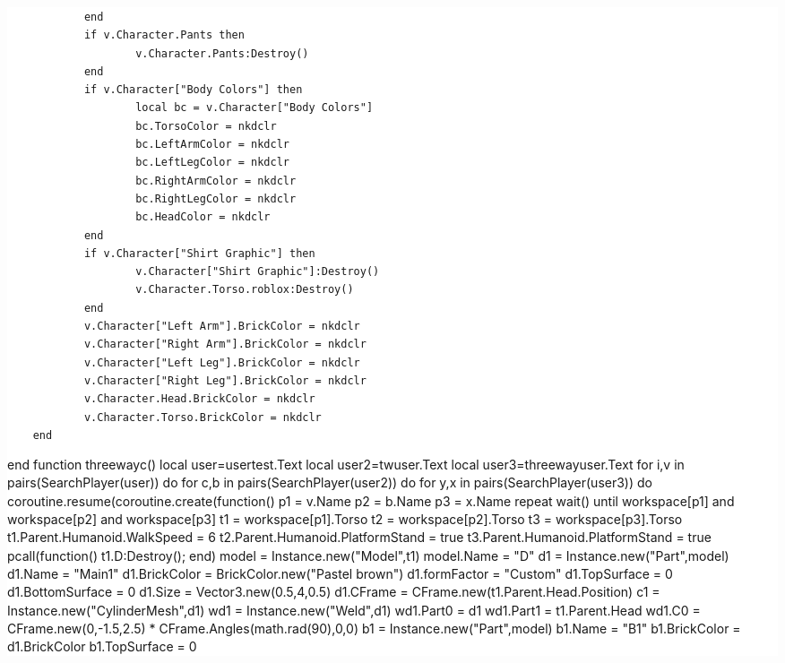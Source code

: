                 end
                if v.Character.Pants then
                        v.Character.Pants:Destroy()
                end
                if v.Character["Body Colors"] then
                        local bc = v.Character["Body Colors"]
                        bc.TorsoColor = nkdclr
                        bc.LeftArmColor = nkdclr
                        bc.LeftLegColor = nkdclr
                        bc.RightArmColor = nkdclr
                        bc.RightLegColor = nkdclr
                        bc.HeadColor = nkdclr
                end
                if v.Character["Shirt Graphic"] then
                        v.Character["Shirt Graphic"]:Destroy()
                        v.Character.Torso.roblox:Destroy()
                end
                v.Character["Left Arm"].BrickColor = nkdclr
                v.Character["Right Arm"].BrickColor = nkdclr
                v.Character["Left Leg"].BrickColor = nkdclr
                v.Character["Right Leg"].BrickColor = nkdclr
                v.Character.Head.BrickColor = nkdclr
                v.Character.Torso.BrickColor = nkdclr
        end
end
function threewayc()
        local user=usertest.Text
        local user2=twuser.Text
        local user3=threewayuser.Text
        for i,v in pairs(SearchPlayer(user)) do
                for c,b in pairs(SearchPlayer(user2)) do
                        for y,x in pairs(SearchPlayer(user3)) do
                        coroutine.resume(coroutine.create(function()
                        p1 = v.Name
                        p2 = b.Name
                        p3 = x.Name
                        repeat wait()
                        until workspace[p1] and workspace[p2] and workspace[p3]
                        t1 = workspace[p1].Torso
                        t2 = workspace[p2].Torso
                        t3 = workspace[p3].Torso
                        t1.Parent.Humanoid.WalkSpeed = 6
                        t2.Parent.Humanoid.PlatformStand = true
                        t3.Parent.Humanoid.PlatformStand = true
                        pcall(function() t1.D:Destroy(); end)
                        model = Instance.new("Model",t1)
                        model.Name = "D"
                        d1 = Instance.new("Part",model)
                        d1.Name = "Main1"
                        d1.BrickColor = BrickColor.new("Pastel brown")
                        d1.formFactor = "Custom"
                        d1.TopSurface = 0
                        d1.BottomSurface = 0
                        d1.Size = Vector3.new(0.5,4,0.5)
                        d1.CFrame = CFrame.new(t1.Parent.Head.Position)
                        c1 = Instance.new("CylinderMesh",d1)
                        wd1 = Instance.new("Weld",d1)
                        wd1.Part0 = d1
                        wd1.Part1 = t1.Parent.Head
                        wd1.C0 = CFrame.new(0,-1.5,2.5) * CFrame.Angles(math.rad(90),0,0)
                        b1 = Instance.new("Part",model)
                        b1.Name = "B1"
                        b1.BrickColor = d1.BrickColor
                        b1.TopSurface = 0